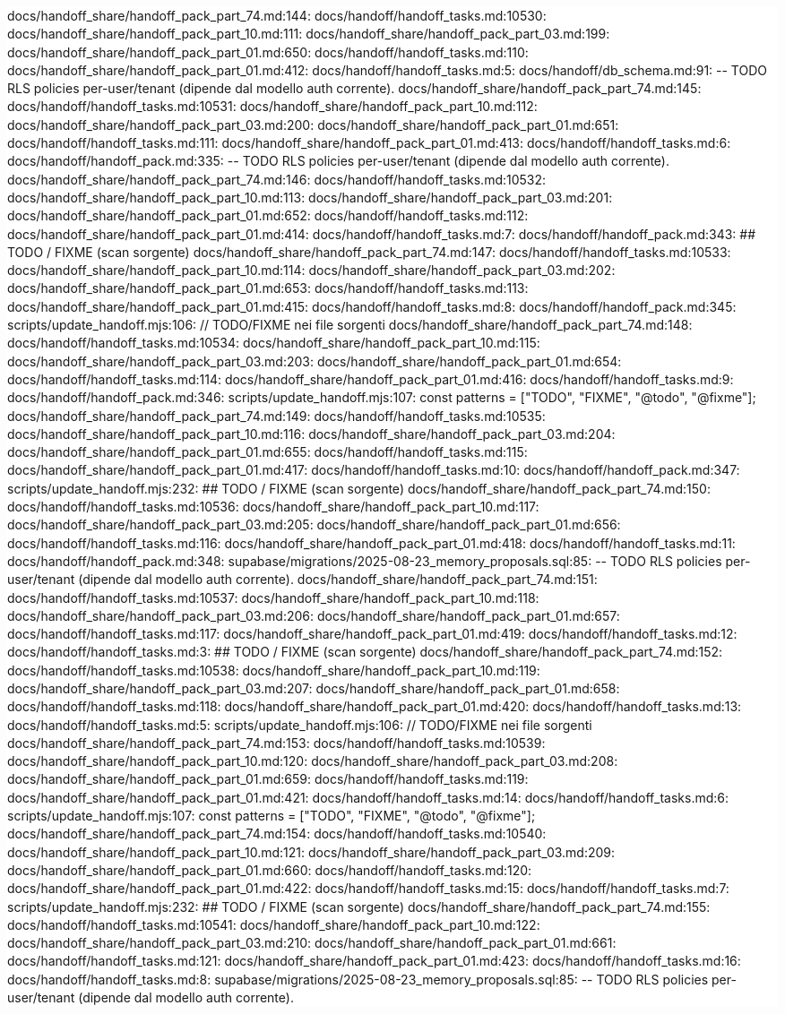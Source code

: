 docs/handoff_share/handoff_pack_part_74.md:144: docs/handoff/handoff_tasks.md:10530: docs/handoff_share/handoff_pack_part_10.md:111: docs/handoff_share/handoff_pack_part_03.md:199: docs/handoff_share/handoff_pack_part_01.md:650: docs/handoff/handoff_tasks.md:110: docs/handoff_share/handoff_pack_part_01.md:412: docs/handoff/handoff_tasks.md:5: docs/handoff/db_schema.md:91: -- TODO RLS policies per-user/tenant (dipende dal modello auth corrente).
docs/handoff_share/handoff_pack_part_74.md:145: docs/handoff/handoff_tasks.md:10531: docs/handoff_share/handoff_pack_part_10.md:112: docs/handoff_share/handoff_pack_part_03.md:200: docs/handoff_share/handoff_pack_part_01.md:651: docs/handoff/handoff_tasks.md:111: docs/handoff_share/handoff_pack_part_01.md:413: docs/handoff/handoff_tasks.md:6: docs/handoff/handoff_pack.md:335: -- TODO RLS policies per-user/tenant (dipende dal modello auth corrente).
docs/handoff_share/handoff_pack_part_74.md:146: docs/handoff/handoff_tasks.md:10532: docs/handoff_share/handoff_pack_part_10.md:113: docs/handoff_share/handoff_pack_part_03.md:201: docs/handoff_share/handoff_pack_part_01.md:652: docs/handoff/handoff_tasks.md:112: docs/handoff_share/handoff_pack_part_01.md:414: docs/handoff/handoff_tasks.md:7: docs/handoff/handoff_pack.md:343: ## TODO / FIXME (scan sorgente)
docs/handoff_share/handoff_pack_part_74.md:147: docs/handoff/handoff_tasks.md:10533: docs/handoff_share/handoff_pack_part_10.md:114: docs/handoff_share/handoff_pack_part_03.md:202: docs/handoff_share/handoff_pack_part_01.md:653: docs/handoff/handoff_tasks.md:113: docs/handoff_share/handoff_pack_part_01.md:415: docs/handoff/handoff_tasks.md:8: docs/handoff/handoff_pack.md:345: scripts/update_handoff.mjs:106: // TODO/FIXME nei file sorgenti
docs/handoff_share/handoff_pack_part_74.md:148: docs/handoff/handoff_tasks.md:10534: docs/handoff_share/handoff_pack_part_10.md:115: docs/handoff_share/handoff_pack_part_03.md:203: docs/handoff_share/handoff_pack_part_01.md:654: docs/handoff/handoff_tasks.md:114: docs/handoff_share/handoff_pack_part_01.md:416: docs/handoff/handoff_tasks.md:9: docs/handoff/handoff_pack.md:346: scripts/update_handoff.mjs:107: const patterns = ["TODO", "FIXME", "@todo", "@fixme"];
docs/handoff_share/handoff_pack_part_74.md:149: docs/handoff/handoff_tasks.md:10535: docs/handoff_share/handoff_pack_part_10.md:116: docs/handoff_share/handoff_pack_part_03.md:204: docs/handoff_share/handoff_pack_part_01.md:655: docs/handoff/handoff_tasks.md:115: docs/handoff_share/handoff_pack_part_01.md:417: docs/handoff/handoff_tasks.md:10: docs/handoff/handoff_pack.md:347: scripts/update_handoff.mjs:232: ## TODO / FIXME (scan sorgente)
docs/handoff_share/handoff_pack_part_74.md:150: docs/handoff/handoff_tasks.md:10536: docs/handoff_share/handoff_pack_part_10.md:117: docs/handoff_share/handoff_pack_part_03.md:205: docs/handoff_share/handoff_pack_part_01.md:656: docs/handoff/handoff_tasks.md:116: docs/handoff_share/handoff_pack_part_01.md:418: docs/handoff/handoff_tasks.md:11: docs/handoff/handoff_pack.md:348: supabase/migrations/2025-08-23_memory_proposals.sql:85: -- TODO RLS policies per-user/tenant (dipende dal modello auth corrente).
docs/handoff_share/handoff_pack_part_74.md:151: docs/handoff/handoff_tasks.md:10537: docs/handoff_share/handoff_pack_part_10.md:118: docs/handoff_share/handoff_pack_part_03.md:206: docs/handoff_share/handoff_pack_part_01.md:657: docs/handoff/handoff_tasks.md:117: docs/handoff_share/handoff_pack_part_01.md:419: docs/handoff/handoff_tasks.md:12: docs/handoff/handoff_tasks.md:3: ## TODO / FIXME (scan sorgente)
docs/handoff_share/handoff_pack_part_74.md:152: docs/handoff/handoff_tasks.md:10538: docs/handoff_share/handoff_pack_part_10.md:119: docs/handoff_share/handoff_pack_part_03.md:207: docs/handoff_share/handoff_pack_part_01.md:658: docs/handoff/handoff_tasks.md:118: docs/handoff_share/handoff_pack_part_01.md:420: docs/handoff/handoff_tasks.md:13: docs/handoff/handoff_tasks.md:5: scripts/update_handoff.mjs:106: // TODO/FIXME nei file sorgenti
docs/handoff_share/handoff_pack_part_74.md:153: docs/handoff/handoff_tasks.md:10539: docs/handoff_share/handoff_pack_part_10.md:120: docs/handoff_share/handoff_pack_part_03.md:208: docs/handoff_share/handoff_pack_part_01.md:659: docs/handoff/handoff_tasks.md:119: docs/handoff_share/handoff_pack_part_01.md:421: docs/handoff/handoff_tasks.md:14: docs/handoff/handoff_tasks.md:6: scripts/update_handoff.mjs:107: const patterns = ["TODO", "FIXME", "@todo", "@fixme"];
docs/handoff_share/handoff_pack_part_74.md:154: docs/handoff/handoff_tasks.md:10540: docs/handoff_share/handoff_pack_part_10.md:121: docs/handoff_share/handoff_pack_part_03.md:209: docs/handoff_share/handoff_pack_part_01.md:660: docs/handoff/handoff_tasks.md:120: docs/handoff_share/handoff_pack_part_01.md:422: docs/handoff/handoff_tasks.md:15: docs/handoff/handoff_tasks.md:7: scripts/update_handoff.mjs:232: ## TODO / FIXME (scan sorgente)
docs/handoff_share/handoff_pack_part_74.md:155: docs/handoff/handoff_tasks.md:10541: docs/handoff_share/handoff_pack_part_10.md:122: docs/handoff_share/handoff_pack_part_03.md:210: docs/handoff_share/handoff_pack_part_01.md:661: docs/handoff/handoff_tasks.md:121: docs/handoff_share/handoff_pack_part_01.md:423: docs/handoff/handoff_tasks.md:16: docs/handoff/handoff_tasks.md:8: supabase/migrations/2025-08-23_memory_proposals.sql:85: -- TODO RLS policies per-user/tenant (dipende dal modello auth corrente).